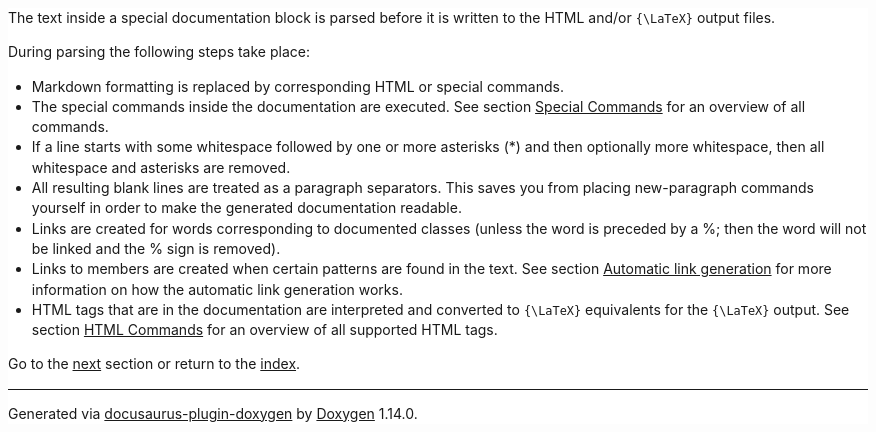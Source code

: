 
<p>The text inside a special documentation block is parsed before it is written to the HTML and/or <code>{\LaTeX}</code> output files.</p>


<p>During parsing the following steps take place:</p>


<ul class="doxyList ">
<li>Markdown formatting is replaced by corresponding HTML or special commands.</li>
<li>The special commands inside the documentation are executed. See section <a href="/web-doxygen/docs/pages/commands">Special Commands</a> for an overview of all commands.</li>
<li>If a line starts with some whitespace followed by one or more asterisks (<span class="doxyComputerOutput">*</span>) and then optionally more whitespace, then all whitespace and asterisks are removed.</li>
<li>All resulting blank lines are treated as a paragraph separators. This saves you from placing new-paragraph commands yourself in order to make the generated documentation readable.</li>
<li>Links are created for words corresponding to documented classes (unless the word is preceded by a %; then the word will not be linked and the % sign is removed).</li>
<li>Links to members are created when certain patterns are found in the text. See section <a href="/web-doxygen/docs/pages/autolink">Automatic link generation</a> for more information on how the automatic link generation works.</li>
<li>HTML tags that are in the documentation are interpreted and converted to <code>{\LaTeX}</code> equivalents for the <code>{\LaTeX}</code> output. See section <a href="/web-doxygen/docs/pages/htmlcmds">HTML Commands</a> for an overview of all supported HTML tags.</li>
</ul>
 
Go to the <a href="/docs/pages/docblocks/">next</a> section or return to the
 <a href="/docs/">index</a>.


<hr/>

<p class="doxyGeneratedBy">Generated via <a href="https://github.com/xpack/docusaurus-plugin-doxygen">docusaurus-plugin-doxygen</a> by <a href="https://www.doxygen.nl">Doxygen</a> 1.14.0.</p>

</div>

